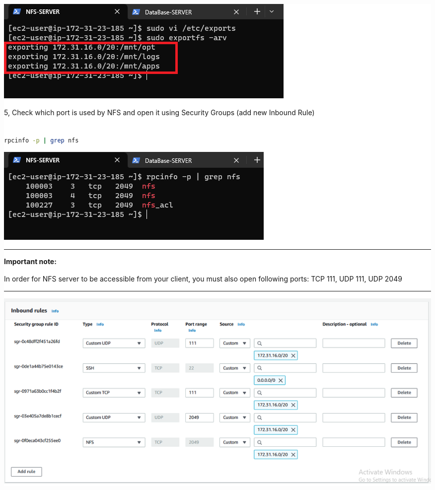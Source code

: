 ![insert](./images7/p28.PNG)

5, Check which port is used by NFS and open it using Security Groups (add new Inbound Rule)

```bash

rpcinfo -p | grep nfs
```

![insert](./images7/p29.PNG)

---
**Important note:**

In order for NFS server to be accessible from your client, you must also open following ports:
TCP 111, UDP 111, UDP 2049

---

![insert](./images7/p30.PNG)
